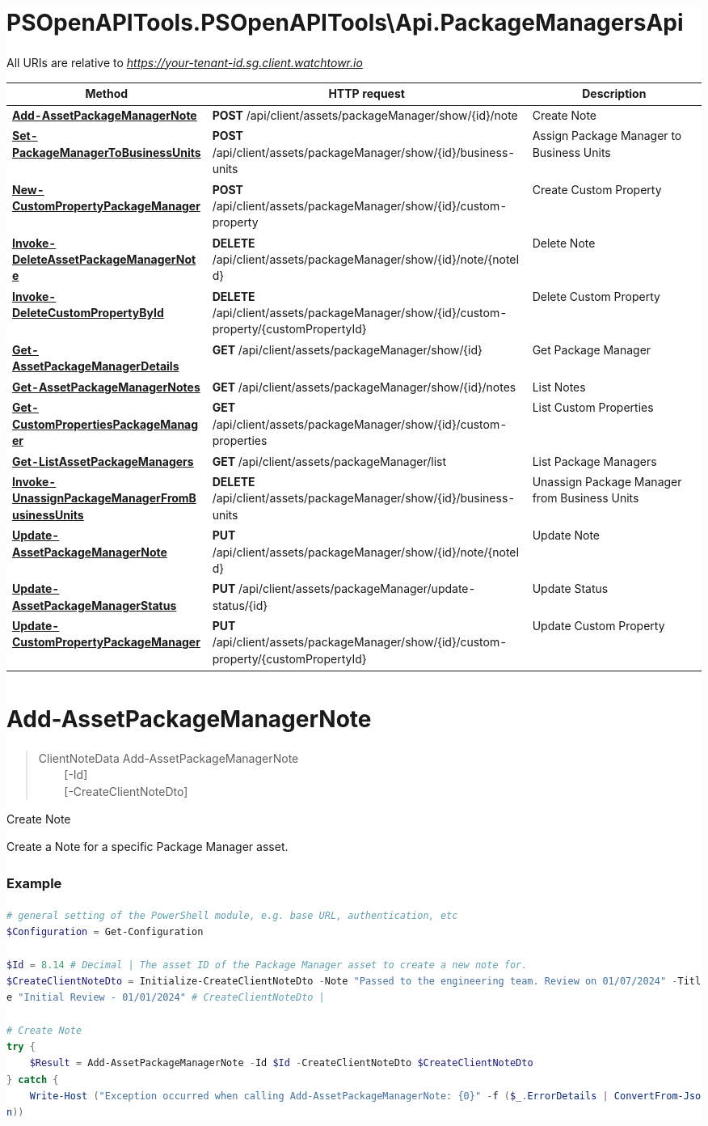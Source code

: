 # PSOpenAPITools.PSOpenAPITools\Api.PackageManagersApi

All URIs are relative to *https://your-tenant-id.sg.client.watchtowr.io*

Method | HTTP request | Description
------------- | ------------- | -------------
[**Add-AssetPackageManagerNote**](PackageManagersApi.md#Add-AssetPackageManagerNote) | **POST** /api/client/assets/packageManager/show/{id}/note | Create Note
[**Set-PackageManagerToBusinessUnits**](PackageManagersApi.md#Set-PackageManagerToBusinessUnits) | **POST** /api/client/assets/packageManager/show/{id}/business-units | Assign Package Manager to Business Units
[**New-CustomPropertyPackageManager**](PackageManagersApi.md#New-CustomPropertyPackageManager) | **POST** /api/client/assets/packageManager/show/{id}/custom-property | Create Custom Property
[**Invoke-DeleteAssetPackageManagerNote**](PackageManagersApi.md#Invoke-DeleteAssetPackageManagerNote) | **DELETE** /api/client/assets/packageManager/show/{id}/note/{noteId} | Delete Note
[**Invoke-DeleteCustomPropertyById**](PackageManagersApi.md#Invoke-DeleteCustomPropertyById) | **DELETE** /api/client/assets/packageManager/show/{id}/custom-property/{customPropertyId} | Delete Custom Property
[**Get-AssetPackageManagerDetails**](PackageManagersApi.md#Get-AssetPackageManagerDetails) | **GET** /api/client/assets/packageManager/show/{id} | Get Package Manager
[**Get-AssetPackageManagerNotes**](PackageManagersApi.md#Get-AssetPackageManagerNotes) | **GET** /api/client/assets/packageManager/show/{id}/notes | List Notes
[**Get-CustomPropertiesPackageManager**](PackageManagersApi.md#Get-CustomPropertiesPackageManager) | **GET** /api/client/assets/packageManager/show/{id}/custom-properties | List Custom Properties
[**Get-ListAssetPackageManagers**](PackageManagersApi.md#Get-ListAssetPackageManagers) | **GET** /api/client/assets/packageManager/list | List Package Managers
[**Invoke-UnassignPackageManagerFromBusinessUnits**](PackageManagersApi.md#Invoke-UnassignPackageManagerFromBusinessUnits) | **DELETE** /api/client/assets/packageManager/show/{id}/business-units | Unassign Package Manager from Business Units
[**Update-AssetPackageManagerNote**](PackageManagersApi.md#Update-AssetPackageManagerNote) | **PUT** /api/client/assets/packageManager/show/{id}/note/{noteId} | Update Note
[**Update-AssetPackageManagerStatus**](PackageManagersApi.md#Update-AssetPackageManagerStatus) | **PUT** /api/client/assets/packageManager/update-status/{id} | Update Status
[**Update-CustomPropertyPackageManager**](PackageManagersApi.md#Update-CustomPropertyPackageManager) | **PUT** /api/client/assets/packageManager/show/{id}/custom-property/{customPropertyId} | Update Custom Property


<a id="Add-AssetPackageManagerNote"></a>
# **Add-AssetPackageManagerNote**
> ClientNoteData Add-AssetPackageManagerNote<br>
> &nbsp;&nbsp;&nbsp;&nbsp;&nbsp;&nbsp;&nbsp;&nbsp;[-Id] <Decimal><br>
> &nbsp;&nbsp;&nbsp;&nbsp;&nbsp;&nbsp;&nbsp;&nbsp;[-CreateClientNoteDto] <PSCustomObject><br>

Create Note

Create a Note for a specific Package Manager asset.

### Example
```powershell
# general setting of the PowerShell module, e.g. base URL, authentication, etc
$Configuration = Get-Configuration

$Id = 8.14 # Decimal | The asset ID of the Package Manager asset to create a new note for.
$CreateClientNoteDto = Initialize-CreateClientNoteDto -Note "Passed to the engineering team. Review on 01/07/2024" -Title "Initial Review - 01/01/2024" # CreateClientNoteDto | 

# Create Note
try {
    $Result = Add-AssetPackageManagerNote -Id $Id -CreateClientNoteDto $CreateClientNoteDto
} catch {
    Write-Host ("Exception occurred when calling Add-AssetPackageManagerNote: {0}" -f ($_.ErrorDetails | ConvertFrom-Json))
```